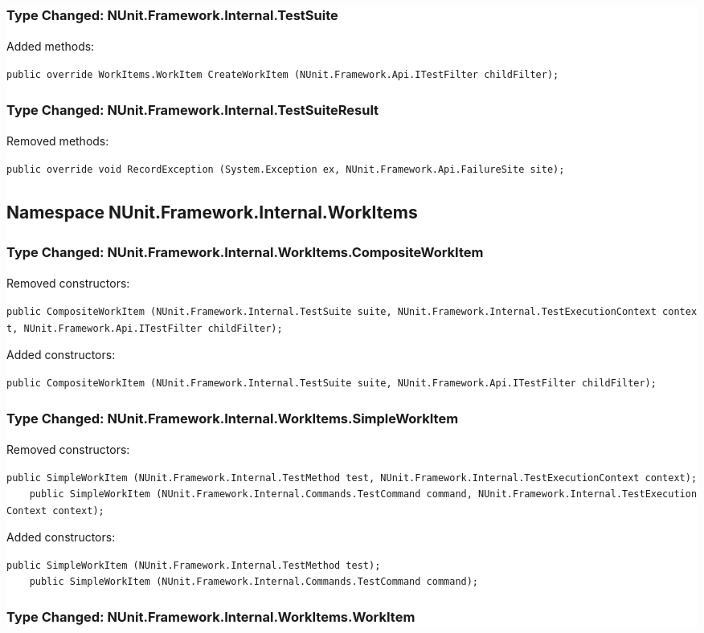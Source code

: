 ### Type Changed: NUnit.Framework.Internal.TestSuite

Added methods:

```
public override WorkItems.WorkItem CreateWorkItem (NUnit.Framework.Api.ITestFilter childFilter);
```

### Type Changed: NUnit.Framework.Internal.TestSuiteResult

Removed methods:

```
public override void RecordException (System.Exception ex, NUnit.Framework.Api.FailureSite site);
```

## Namespace NUnit.Framework.Internal.WorkItems

### Type Changed: NUnit.Framework.Internal.WorkItems.CompositeWorkItem

Removed constructors:

```
public CompositeWorkItem (NUnit.Framework.Internal.TestSuite suite, NUnit.Framework.Internal.TestExecutionContext context, NUnit.Framework.Api.ITestFilter childFilter);
```

Added constructors:

```
public CompositeWorkItem (NUnit.Framework.Internal.TestSuite suite, NUnit.Framework.Api.ITestFilter childFilter);
```

### Type Changed: NUnit.Framework.Internal.WorkItems.SimpleWorkItem

Removed constructors:

```
public SimpleWorkItem (NUnit.Framework.Internal.TestMethod test, NUnit.Framework.Internal.TestExecutionContext context);
	public SimpleWorkItem (NUnit.Framework.Internal.Commands.TestCommand command, NUnit.Framework.Internal.TestExecutionContext context);
```

Added constructors:

```
public SimpleWorkItem (NUnit.Framework.Internal.TestMethod test);
	public SimpleWorkItem (NUnit.Framework.Internal.Commands.TestCommand command);
```

### Type Changed: NUnit.Framework.Internal.WorkItems.WorkItem
